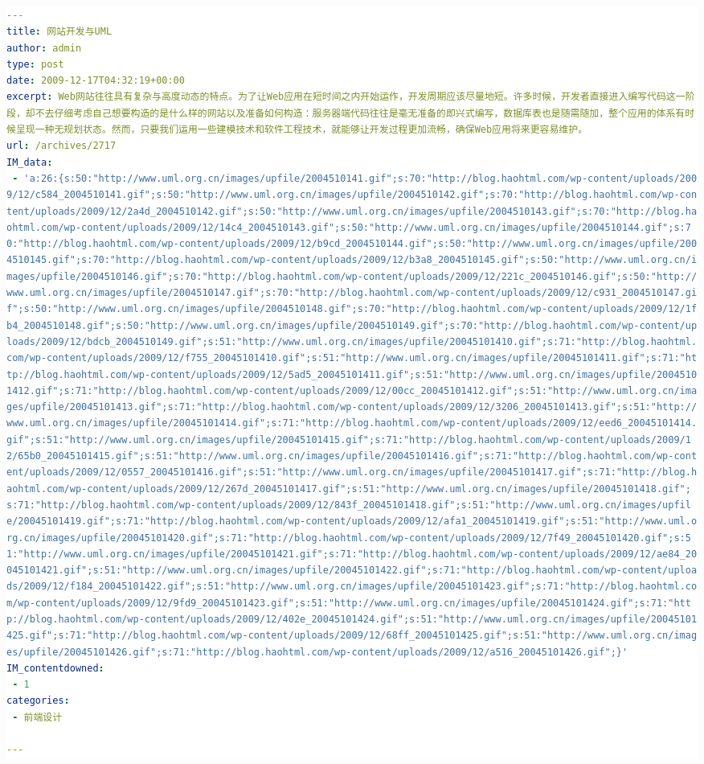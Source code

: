 ```yaml
---
title: 网站开发与UML
author: admin
type: post
date: 2009-12-17T04:32:19+00:00
excerpt: Web网站往往具有复杂与高度动态的特点。为了让Web应用在短时间之内开始运作，开发周期应该尽量地短。许多时候，开发者直接进入编写代码这一阶段，却不去仔细考虑自己想要构造的是什么样的网站以及准备如何构造：服务器端代码往往是毫无准备的即兴式编写，数据库表也是随需随加，整个应用的体系有时候呈现一种无规划状态。然而，只要我们运用一些建模技术和软件工程技术，就能够让开发过程更加流畅，确保Web应用将来更容易维护。
url: /archives/2717
IM_data:
 - 'a:26:{s:50:"http://www.uml.org.cn/images/upfile/2004510141.gif";s:70:"http://blog.haohtml.com/wp-content/uploads/2009/12/c584_2004510141.gif";s:50:"http://www.uml.org.cn/images/upfile/2004510142.gif";s:70:"http://blog.haohtml.com/wp-content/uploads/2009/12/2a4d_2004510142.gif";s:50:"http://www.uml.org.cn/images/upfile/2004510143.gif";s:70:"http://blog.haohtml.com/wp-content/uploads/2009/12/14c4_2004510143.gif";s:50:"http://www.uml.org.cn/images/upfile/2004510144.gif";s:70:"http://blog.haohtml.com/wp-content/uploads/2009/12/b9cd_2004510144.gif";s:50:"http://www.uml.org.cn/images/upfile/2004510145.gif";s:70:"http://blog.haohtml.com/wp-content/uploads/2009/12/b3a8_2004510145.gif";s:50:"http://www.uml.org.cn/images/upfile/2004510146.gif";s:70:"http://blog.haohtml.com/wp-content/uploads/2009/12/221c_2004510146.gif";s:50:"http://www.uml.org.cn/images/upfile/2004510147.gif";s:70:"http://blog.haohtml.com/wp-content/uploads/2009/12/c931_2004510147.gif";s:50:"http://www.uml.org.cn/images/upfile/2004510148.gif";s:70:"http://blog.haohtml.com/wp-content/uploads/2009/12/1fb4_2004510148.gif";s:50:"http://www.uml.org.cn/images/upfile/2004510149.gif";s:70:"http://blog.haohtml.com/wp-content/uploads/2009/12/bdcb_2004510149.gif";s:51:"http://www.uml.org.cn/images/upfile/20045101410.gif";s:71:"http://blog.haohtml.com/wp-content/uploads/2009/12/f755_20045101410.gif";s:51:"http://www.uml.org.cn/images/upfile/20045101411.gif";s:71:"http://blog.haohtml.com/wp-content/uploads/2009/12/5ad5_20045101411.gif";s:51:"http://www.uml.org.cn/images/upfile/20045101412.gif";s:71:"http://blog.haohtml.com/wp-content/uploads/2009/12/00cc_20045101412.gif";s:51:"http://www.uml.org.cn/images/upfile/20045101413.gif";s:71:"http://blog.haohtml.com/wp-content/uploads/2009/12/3206_20045101413.gif";s:51:"http://www.uml.org.cn/images/upfile/20045101414.gif";s:71:"http://blog.haohtml.com/wp-content/uploads/2009/12/eed6_20045101414.gif";s:51:"http://www.uml.org.cn/images/upfile/20045101415.gif";s:71:"http://blog.haohtml.com/wp-content/uploads/2009/12/65b0_20045101415.gif";s:51:"http://www.uml.org.cn/images/upfile/20045101416.gif";s:71:"http://blog.haohtml.com/wp-content/uploads/2009/12/0557_20045101416.gif";s:51:"http://www.uml.org.cn/images/upfile/20045101417.gif";s:71:"http://blog.haohtml.com/wp-content/uploads/2009/12/267d_20045101417.gif";s:51:"http://www.uml.org.cn/images/upfile/20045101418.gif";s:71:"http://blog.haohtml.com/wp-content/uploads/2009/12/843f_20045101418.gif";s:51:"http://www.uml.org.cn/images/upfile/20045101419.gif";s:71:"http://blog.haohtml.com/wp-content/uploads/2009/12/afa1_20045101419.gif";s:51:"http://www.uml.org.cn/images/upfile/20045101420.gif";s:71:"http://blog.haohtml.com/wp-content/uploads/2009/12/7f49_20045101420.gif";s:51:"http://www.uml.org.cn/images/upfile/20045101421.gif";s:71:"http://blog.haohtml.com/wp-content/uploads/2009/12/ae84_20045101421.gif";s:51:"http://www.uml.org.cn/images/upfile/20045101422.gif";s:71:"http://blog.haohtml.com/wp-content/uploads/2009/12/f184_20045101422.gif";s:51:"http://www.uml.org.cn/images/upfile/20045101423.gif";s:71:"http://blog.haohtml.com/wp-content/uploads/2009/12/9fd9_20045101423.gif";s:51:"http://www.uml.org.cn/images/upfile/20045101424.gif";s:71:"http://blog.haohtml.com/wp-content/uploads/2009/12/402e_20045101424.gif";s:51:"http://www.uml.org.cn/images/upfile/20045101425.gif";s:71:"http://blog.haohtml.com/wp-content/uploads/2009/12/68ff_20045101425.gif";s:51:"http://www.uml.org.cn/images/upfile/20045101426.gif";s:71:"http://blog.haohtml.com/wp-content/uploads/2009/12/a516_20045101426.gif";}'
IM_contentdowned:
 - 1
categories:
 - 前端设计

---
```
